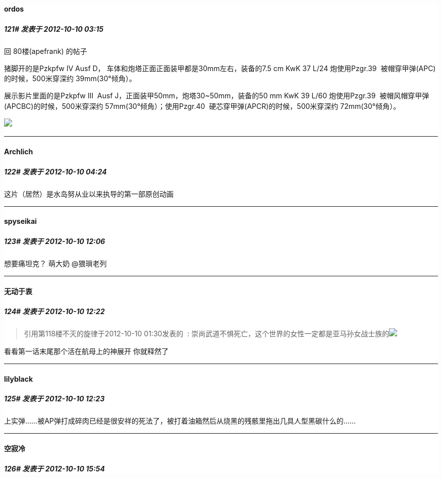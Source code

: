 ####  ordos  
##### 121#       发表于 2012-10-10 03:15

回 80楼(apefrank) 的帖子


猪脚开的是Pzkpfw IV Ausf D， 车体和炮塔正面正面装甲都是30mm左右，装备的7.5 cm KwK 37 L/24 炮使用Pzgr.39  被帽穿甲弹(APC)的时候，500米穿深约 39mm(30°倾角）。

展示影片里面的是Pzkpfw III  Ausf J，正面装甲50mm，炮塔30~50mm，装备的50 mm KwK 39 L/60 炮使用Pzgr.39  被帽风帽穿甲弹(APCBC)的时候，500米穿深约 57mm(30°倾角）；使用Pzgr.40  硬芯穿甲弹(APCR)的时候，500米穿深约 72mm(30°倾角）。


<img src="https://static.saraba1st.com/image/smiley/face/161.jpg" referrerpolicy="no-referrer">


-----

####  Archlich  
##### 122#       发表于 2012-10-10 04:24


这片（居然）是水岛努从业以来执导的第一部原创动画


-----

####  spyseikai  
##### 123#       发表于 2012-10-10 12:06


想要痛坦克？ 萌大奶 @猥瑣老列


-----

####  无动于衷  
##### 124#       发表于 2012-10-10 12:22


<blockquote>引用第118楼不灭的旋律于2012-10-10 01:30发表的  :
崇尚武道不惧死亡，这个世界的女性一定都是亚马孙女战士族的<img src="https://static.saraba1st.com/image/smiley/face/149.gif" referrerpolicy="no-referrer"></blockquote>
看看第一话末尾那个活在航母上的神展开 你就释然了


-----

####  lilyblack  
##### 125#       发表于 2012-10-10 12:23


上实弹……被AP弹打成碎肉已经是很安祥的死法了，被打着油箱然后从烧黑的残骸里拖出几具人型黑碳什么的……


-----

####  空寂冷  
##### 126#       发表于 2012-10-10 15:54
